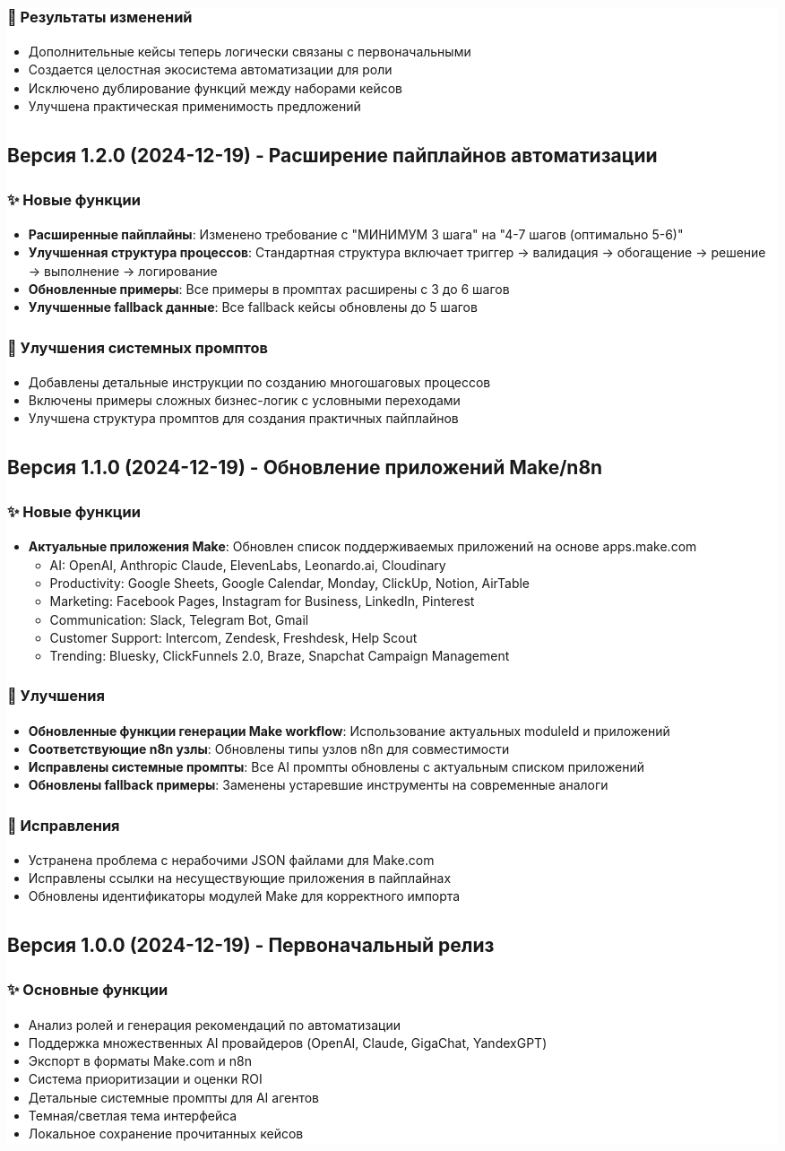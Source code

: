 ### 🎯 Результаты изменений
- Дополнительные кейсы теперь логически связаны с первоначальными
- Создается целостная экосистема автоматизации для роли
- Исключено дублирование функций между наборами кейсов
- Улучшена практическая применимость предложений

## Версия 1.2.0 (2024-12-19) - Расширение пайплайнов автоматизации

### ✨ Новые функции
- **Расширенные пайплайны**: Изменено требование с "МИНИМУМ 3 шага" на "4-7 шагов (оптимально 5-6)"
- **Улучшенная структура процессов**: Стандартная структура включает триггер → валидация → обогащение → решение → выполнение → логирование
- **Обновленные примеры**: Все примеры в промптах расширены с 3 до 6 шагов
- **Улучшенные fallback данные**: Все fallback кейсы обновлены до 5 шагов

### 🔧 Улучшения системных промптов
- Добавлены детальные инструкции по созданию многошаговых процессов
- Включены примеры сложных бизнес-логик с условными переходами
- Улучшена структура промптов для создания практичных пайплайнов

## Версия 1.1.0 (2024-12-19) - Обновление приложений Make/n8n

### ✨ Новые функции
- **Актуальные приложения Make**: Обновлен список поддерживаемых приложений на основе apps.make.com
  - AI: OpenAI, Anthropic Claude, ElevenLabs, Leonardo.ai, Cloudinary
  - Productivity: Google Sheets, Google Calendar, Monday, ClickUp, Notion, AirTable
  - Marketing: Facebook Pages, Instagram for Business, LinkedIn, Pinterest
  - Communication: Slack, Telegram Bot, Gmail
  - Customer Support: Intercom, Zendesk, Freshdesk, Help Scout
  - Trending: Bluesky, ClickFunnels 2.0, Braze, Snapchat Campaign Management

### 🔧 Улучшения
- **Обновленные функции генерации Make workflow**: Использование актуальных moduleId и приложений
- **Соответствующие n8n узлы**: Обновлены типы узлов n8n для совместимости
- **Исправлены системные промпты**: Все AI промпты обновлены с актуальным списком приложений
- **Обновлены fallback примеры**: Заменены устаревшие инструменты на современные аналоги

### 🐛 Исправления
- Устранена проблема с нерабочими JSON файлами для Make.com
- Исправлены ссылки на несуществующие приложения в пайплайнах
- Обновлены идентификаторы модулей Make для корректного импорта

## Версия 1.0.0 (2024-12-19) - Первоначальный релиз

### ✨ Основные функции
- Анализ ролей и генерация рекомендаций по автоматизации
- Поддержка множественных AI провайдеров (OpenAI, Claude, GigaChat, YandexGPT)
- Экспорт в форматы Make.com и n8n
- Система приоритизации и оценки ROI
- Детальные системные промпты для AI агентов
- Темная/светлая тема интерфейса
- Локальное сохранение прочитанных кейсов
